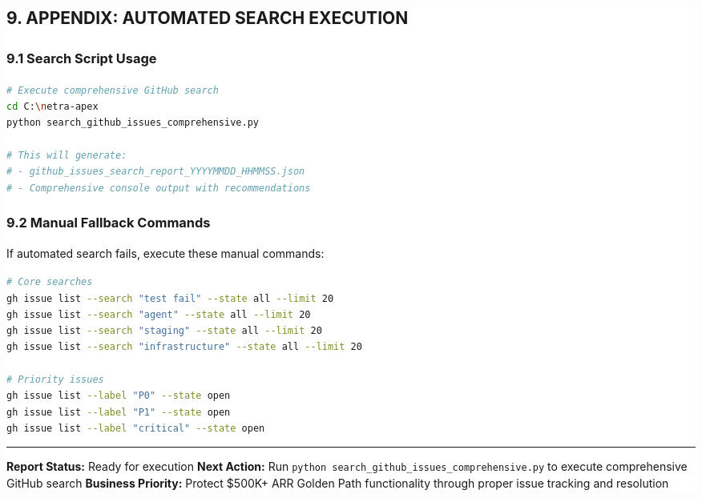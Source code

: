 
## 9. APPENDIX: AUTOMATED SEARCH EXECUTION

### 9.1 Search Script Usage
```bash
# Execute comprehensive GitHub search
cd C:\netra-apex
python search_github_issues_comprehensive.py

# This will generate:
# - github_issues_search_report_YYYYMMDD_HHMMSS.json
# - Comprehensive console output with recommendations
```

### 9.2 Manual Fallback Commands
If automated search fails, execute these manual commands:
```bash
# Core searches
gh issue list --search "test fail" --state all --limit 20
gh issue list --search "agent" --state all --limit 20
gh issue list --search "staging" --state all --limit 20
gh issue list --search "infrastructure" --state all --limit 20

# Priority issues
gh issue list --label "P0" --state open
gh issue list --label "P1" --state open
gh issue list --label "critical" --state open
```

---

**Report Status:** Ready for execution
**Next Action:** Run `python search_github_issues_comprehensive.py` to execute comprehensive GitHub search
**Business Priority:** Protect $500K+ ARR Golden Path functionality through proper issue tracking and resolution